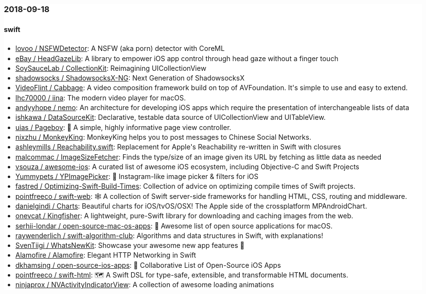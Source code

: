### 2018-09-18

#### swift
* [lovoo / NSFWDetector](https://github.com/lovoo/NSFWDetector): A NSFW (aka porn) detector with CoreML
* [eBay / HeadGazeLib](https://github.com/eBay/HeadGazeLib): A library to empower iOS app control through head gaze without a finger touch
* [SoySauceLab / CollectionKit](https://github.com/SoySauceLab/CollectionKit): Reimagining UICollectionView
* [shadowsocks / ShadowsocksX-NG](https://github.com/shadowsocks/ShadowsocksX-NG): Next Generation of ShadowsocksX
* [VideoFlint / Cabbage](https://github.com/VideoFlint/Cabbage): A video composition framework build on top of AVFoundation. It's simple to use and easy to extend.
* [lhc70000 / iina](https://github.com/lhc70000/iina): The modern video player for macOS.
* [andyyhope / nemo](https://github.com/andyyhope/nemo): An architecture for developing iOS apps which require the presentation of interchangeable lists of data
* [ishkawa / DataSourceKit](https://github.com/ishkawa/DataSourceKit): Declarative, testable data source of UICollectionView and UITableView.
* [uias / Pageboy](https://github.com/uias/Pageboy): 📖 A simple, highly informative page view controller.
* [nixzhu / MonkeyKing](https://github.com/nixzhu/MonkeyKing): MonkeyKing helps you to post messages to Chinese Social Networks.
* [ashleymills / Reachability.swift](https://github.com/ashleymills/Reachability.swift): Replacement for Apple's Reachability re-written in Swift with closures
* [malcommac / ImageSizeFetcher](https://github.com/malcommac/ImageSizeFetcher): Finds the type/size of an image given its URL by fetching as little data as needed
* [vsouza / awesome-ios](https://github.com/vsouza/awesome-ios): A curated list of awesome iOS ecosystem, including Objective-C and Swift Projects
* [Yummypets / YPImagePicker](https://github.com/Yummypets/YPImagePicker): 📸 Instagram-like image picker & filters for iOS
* [fastred / Optimizing-Swift-Build-Times](https://github.com/fastred/Optimizing-Swift-Build-Times): Collection of advice on optimizing compile times of Swift projects.
* [pointfreeco / swift-web](https://github.com/pointfreeco/swift-web): 🕸 A collection of Swift server-side frameworks for handling HTML, CSS, routing and middleware.
* [danielgindi / Charts](https://github.com/danielgindi/Charts): Beautiful charts for iOS/tvOS/OSX! The Apple side of the crossplatform MPAndroidChart.
* [onevcat / Kingfisher](https://github.com/onevcat/Kingfisher): A lightweight, pure-Swift library for downloading and caching images from the web.
* [serhii-londar / open-source-mac-os-apps](https://github.com/serhii-londar/open-source-mac-os-apps): 🚀 Awesome list of open source applications for macOS.
* [raywenderlich / swift-algorithm-club](https://github.com/raywenderlich/swift-algorithm-club): Algorithms and data structures in Swift, with explanations!
* [SvenTiigi / WhatsNewKit](https://github.com/SvenTiigi/WhatsNewKit): Showcase your awesome new app features 📱
* [Alamofire / Alamofire](https://github.com/Alamofire/Alamofire): Elegant HTTP Networking in Swift
* [dkhamsing / open-source-ios-apps](https://github.com/dkhamsing/open-source-ios-apps): 📱 Collaborative List of Open-Source iOS Apps
* [pointfreeco / swift-html](https://github.com/pointfreeco/swift-html): 🗺 A Swift DSL for type-safe, extensible, and transformable HTML documents.
* [ninjaprox / NVActivityIndicatorView](https://github.com/ninjaprox/NVActivityIndicatorView): A collection of awesome loading animations
